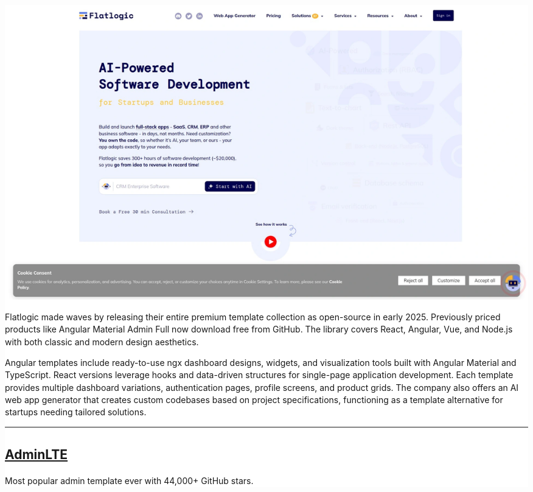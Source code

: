 ![Flatlogic Screenshot](image/flatlogic.webp)


Flatlogic made waves by releasing their entire premium template collection as open-source in early 2025. Previously priced products like Angular Material Admin Full now download free from GitHub. The library covers React, Angular, Vue, and Node.js with both classic and modern design aesthetics.

Angular templates include ready-to-use ngx dashboard designs, widgets, and visualization tools built with Angular Material and TypeScript. React versions leverage hooks and data-driven structures for single-page application development. Each template provides multiple dashboard variations, authentication pages, profile screens, and product grids. The company also offers an AI web app generator that creates custom codebases based on project specifications, functioning as a template alternative for startups needing tailored solutions.

***

## **[AdminLTE](https://adminlte.io)**

Most popular admin template ever with 44,000+ GitHub stars.
